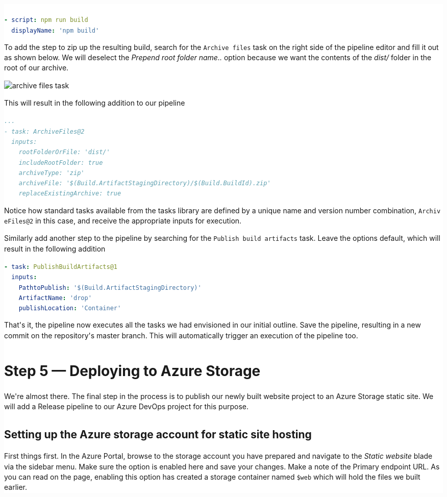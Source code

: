 ```yaml

- script: npm run build
  displayName: 'npm build'
```

To add the step to zip up the resulting build, search for the `Archive files` task on the right side of the pipeline editor and fill it out as shown below. We will deselect the *Prepend root folder name..* option because we want the contents of the *dist/* folder in the root of our archive.

![archive files task][archive-files]

This will result in the following addition to our pipeline

```yaml
...
- task: ArchiveFiles@2
  inputs:
    rootFolderOrFile: 'dist/'
    includeRootFolder: true
    archiveType: 'zip'
    archiveFile: '$(Build.ArtifactStagingDirectory)/$(Build.BuildId).zip'
    replaceExistingArchive: true
```

Notice how standard tasks available from the tasks library are defined by a unique name and version number combination, `ArchiveFiles@2` in this case, and receive the appropriate inputs for execution.

Similarly add another step to the pipeline by searching for the `Publish build artifacts` task. Leave the options default, which will result in the following addition

```yaml
- task: PublishBuildArtifacts@1
  inputs:
    PathtoPublish: '$(Build.ArtifactStagingDirectory)'
    ArtifactName: 'drop'
    publishLocation: 'Container'
```

That's it, the pipeline now executes all the tasks we had envisioned in our initial outline. Save the pipeline, resulting in a new commit on the repository's master branch. This will automatically trigger an execution of the pipeline too.

# Step 5 — Deploying to Azure Storage

We're almost there. The final step in the process is to publish our newly built website project to an Azure Storage static site. We will add a Release pipeline to our Azure DevOps project for this purpose.

## Setting up the Azure storage account for static site hosting

First things first. In the Azure Portal, browse to the storage account you have prepared and navigate to the *Static website* blade via the sidebar menu. Make sure the option is enabled here and save your changes. Make a note of the Primary endpoint URL. As you can read on the page, enabling this option has created a storage container named `$web` which will hold the files we built earlier.


[azure-devops-landing]: https://azure.microsoft.com/en-us/services/devops/
[git-repo]: https://github.com/pjgeutjens/azuresearch-vuex "git repo"
[projects-hub-select-new-project]: https://dev-to-uploads.s3.amazonaws.com/i/0by8xwn2vykwuscwz42v.png "Azure DevOps new project"
[new-project-dialog]: https://dev-to-uploads.s3.amazonaws.com/i/5yws71dzjy9rxrz98lpw.png "New Project dialog"
[fork-dl-existing-repository]: https://dev-to-uploads.s3.amazonaws.com/i/qj2q1gd0gebkzpjstrew.png "Download as Zip"
[new-pipeline]: https://dev-to-uploads.s3.amazonaws.com/i/q3bcn3gwyvczyqluf6sk.png "New Pipeline"
[new-pipeline-repos]: https://dev-to-uploads.s3.amazonaws.com/i/0oinvbam8eo7bqt16mvt.png "repos"
[new-pipeline-select-repo]: https://dev-to-uploads.s3.amazonaws.com/i/qd29mwmn01ssdcgnahpx.png "repos"
[pipeline-nodejs-vue]: https://dev-to-uploads.s3.amazonaws.com/i/rr0eq23trz9rtd26a3h2.png "Vue pipeline"
[pipeline-initial]: https://dev-to-uploads.s3.amazonaws.com/i/fopuxelyy8m1x7d3kdl8.png "starter pipeline"
[pipeline-variable-1]: https://dev-to-uploads.s3.amazonaws.com/i/14278pgnjygey3wu7s7y.png "pipeline variables part 1"
[pipeline-variable-2]: https://dev-to-uploads.s3.amazonaws.com/i/sopfvpk89abideo3cdz1.png "pipeline variables part 2"
[pipeline-variable-3]: https://dev-to-uploads.s3.amazonaws.com/i/k6reahxxxl9cj0m06imp.png "pipeline variables part 3"
[pipeline-variable-4]: https://dev-to-uploads.s3.amazonaws.com/i/lwh5y457lsxd6h2lmo5u.png "pipeline variables part 4"
[archive-files]: https://dev-to-uploads.s3.amazonaws.com/i/h5ffsuylgi0ykjamq3a5.png "archive files"
[static-website-enabled]: https://dev-to-uploads.s3.amazonaws.com/i/y9okx4rt0gygy2uky6g2.png "azure storage enable static site"
[new-release-pipeline]: https://dev-to-uploads.s3.amazonaws.com/i/h1sslh5tcmqd8y6ask9i.png "new release pipeline"
[release-add-artifact]: https://dev-to-uploads.s3.amazonaws.com/i/5aeubnt045kywbei32eu.png "add release artifact"
[release-extract-files]: https://dev-to-uploads.s3.amazonaws.com/i/cnvz4wcpkyx7tm75zfog.png "extract files"
[azure-file-copy-1]: https://dev-to-uploads.s3.amazonaws.com/i/bo2o7uub8mauy4j5045v.png "file copy 1"
[azure-file-copy-2]: https://dev-to-uploads.s3.amazonaws.com/i/dkucjcjlu40xhz1w51a6.png "file copy 2"
[release-continuous-deployment-trigger]: https://dev-to-uploads.s3.amazonaws.com/i/2by7o8pjcmhgszup92jj.png "continuous deployment trigger"
[create-new-release]: https://dev-to-uploads.s3.amazonaws.com/i/wgvv5hpzoauhe1sib8ew.png "create new release"
[release-triggered]: https://dev-to-uploads.s3.amazonaws.com/i/gbn53b6qbpv82wai32dm.png "release triggered"
[static-site-up]: https://dev-to-uploads.s3.amazonaws.com/i/74o4daltwwm4qe1qy6qt.png "site up"
[azure-devops-labs]: https://azuredevopslabs.com/
[demo-generator]: https://azuredevopsdemogenerator.azurewebsites.net/ "Azure DevOps Demo Generator"